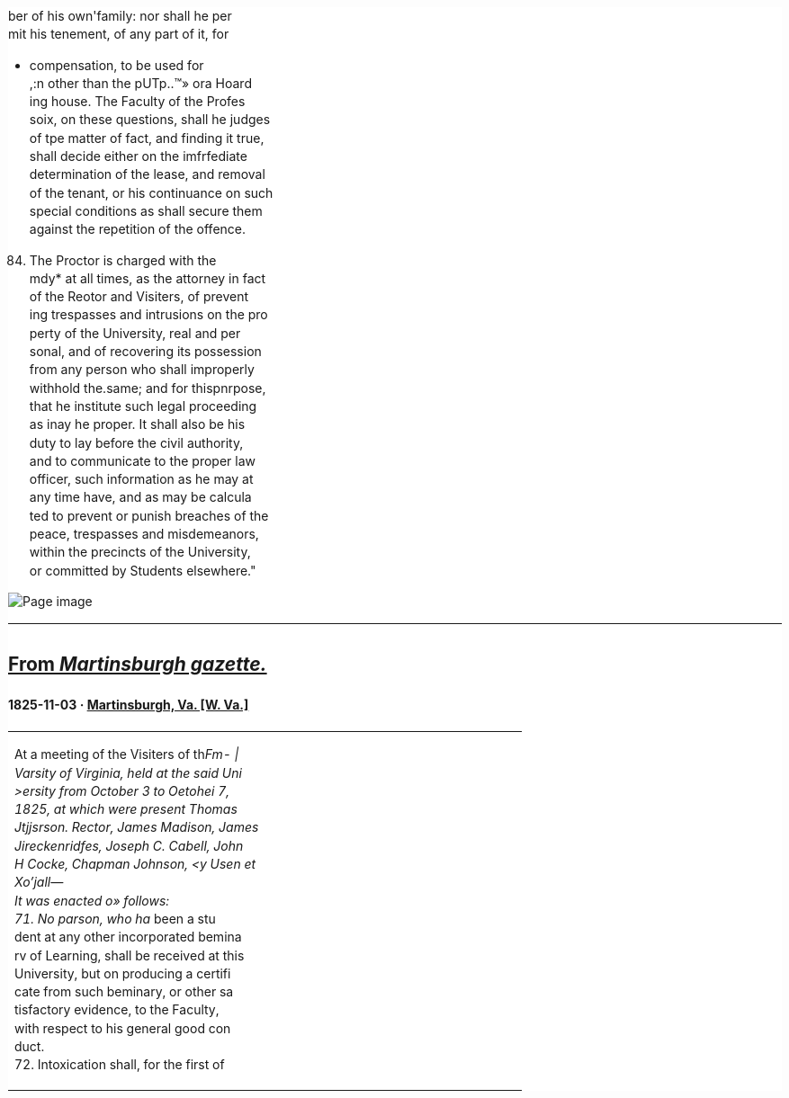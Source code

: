 ber of his own&#x27;family: nor shall he per­  
mit his tenement, of any part of it, for  
- compensation, to be used for  
,:n other than the pUTp..™» ora Hoard­  
ing house. The Faculty of the Profes­  
soix, on these questions, shall he judges  
of tpe matter of fact, and finding it true,  
shall decide either on the imfrfediate  
determination of the lease, and removal  
of the tenant, or his continuance on such  
special conditions as shall secure them  
against the repetition of the offence.  
84. The Proctor is charged with the  
mdy* at all times, as the attorney in fact  
of the Reotor and Visiters, of prevent­  
ing trespasses and intrusions on the pro­  
perty of the University, real and per­  
sonal, and of recovering its possession  
from any person who shall improperly  
withhold the.same; and for thispnrpose,  
that he institute such legal proceeding  
as inay he proper. It shall also be his  
duty to lay before the civil authority,  
and to communicate to the proper law  
officer, such information as he may at  
any time have, and as may be calcula­  
ted to prevent or punish breaches of the  
peace, trespasses and misdemeanors,  
within the precincts of the University,  
or committed by Students elsewhere.&quot;
</td><td style="width: 50%; max-height: 75%; margin: auto; display: block;">
<img alt="Page image" src="https://tile.loc.gov/image-services/iiif/service:ndnp:vi:batch_vi_alpina_ver01:data:sn84024505:00542866962:1825110101:0237/pct:4.073756432246999,5.7926829268292686,26.865351629502573,89.6951219512195/!600,600/0/default.jpg"/>
</td>
</tr></table>

---

## [From _Martinsburgh gazette._](https://www.loc.gov/resource/sn84038455/1825-11-03/ed-1/?sp=2)

#### 1825-11-03 &middot; [Martinsburgh, Va. [W. Va.]](http://dbpedia.org/resource/Martinsburg%2C_West_Virginia)

<table style="width: 100%;"><tr><td style="width: 50%">

  
At a meeting of the Visiters of th*Fm- |  
Varsity of Virginia, held at the said Uni  
&gt;ersity from October 3 to Oetohei 7,  
1825, at which were present Thomas  
Jtjjsrson. Rector, James Madison, James  
Jireckenridfes, Joseph C. Cabell, John  
H Cocke, Chapman Johnson, &lt;y Usen et  
Xo’jall—  
It was enacted o» follows:  
71. No parson, who ha* been a stu­  
dent at any other incorporated bemina­  
rv of Learning, shall be received at this  
University, but on producing a certifi­  
cate from such beminary, or other sa­  
tisfactory evidence, to the Faculty,  
with respect to his general good con­  
duct.  
72. Intoxication shall, for the first of­  